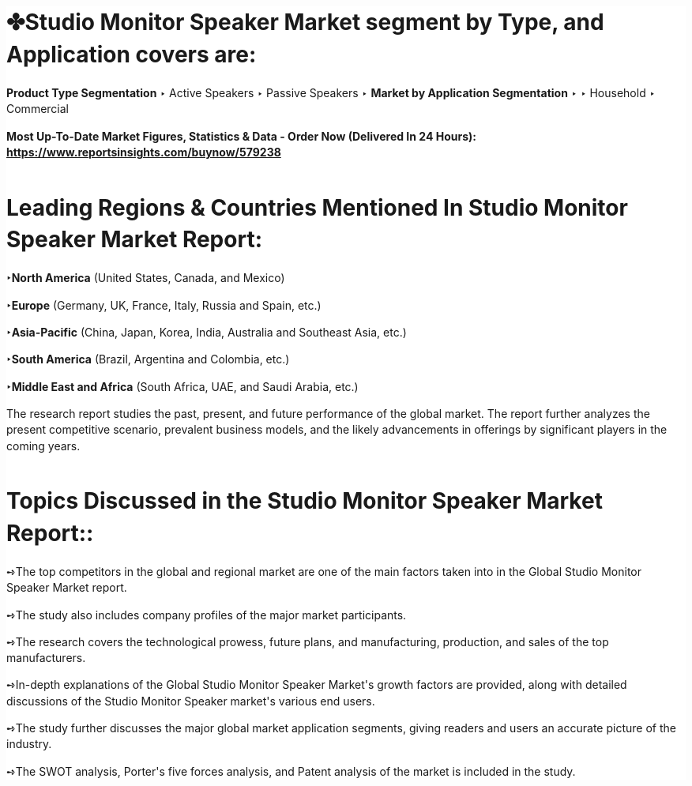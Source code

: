 # <strong>✤Studio Monitor Speaker Market segment by Type, and Application covers are:</strong>

<strong>Product Type Segmentation</strong>
‣
Active Speakers
‣ Passive Speakers
‣ 
<strong>Market by Application Segmentation</strong>
‣
‣  Household
‣ Commercial

<strong>Most Up-To-Date Market Figures, Statistics & Data - Order Now (Delivered In 24 Hours): <a href=https://www.reportsinsights.com/buynow/579238>https://www.reportsinsights.com/buynow/579238</a></strong>

# <strong>Leading Regions &amp; Countries Mentioned In Studio Monitor Speaker Market Report:</strong>

<strong>‣North America</strong> (United States, Canada, and Mexico)

<strong>‣Europe</strong> (Germany, UK, France, Italy, Russia and Spain, etc.)

<strong>‣Asia-Pacific</strong> (China, Japan, Korea, India, Australia and Southeast Asia, etc.)

<strong>‣South America</strong> (Brazil, Argentina and Colombia, etc.)

<strong>‣Middle East and Africa</strong> (South Africa, UAE, and Saudi Arabia, etc.)

The research report studies the past, present, and future performance of the global market. The report further analyzes the present competitive scenario, prevalent business models, and the likely advancements in offerings by significant players in the coming years.

# <strong>Topics Discussed in the Studio Monitor Speaker Market Report::</strong>

➺The top competitors in the global and regional market are one of the main factors taken into in the Global Studio Monitor Speaker Market report.

➺The study also includes company profiles of the major market participants.

➺The research covers the technological prowess, future plans, and manufacturing, production, and sales of the top manufacturers.

➺In-depth explanations of the Global Studio Monitor Speaker Market's growth factors are provided, along with detailed discussions of the Studio Monitor Speaker market's various end users.

➺The study further discusses the major global market application segments, giving readers and users an accurate picture of the industry.

➺The SWOT analysis, Porter's five forces analysis, and Patent analysis of the market is included in the study.
